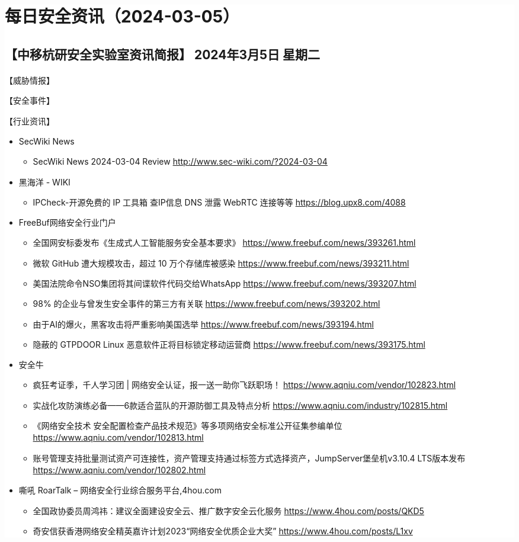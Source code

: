 # 每日安全资讯（2024-03-05）

【中移杭研安全实验室资讯简报】
2024年3月5日 星期二
---------------------------
【威胁情报】

【安全事件】

【行业资讯】

- SecWiki News
  - SecWiki News 2024-03-04 Review
http://www.sec-wiki.com/?2024-03-04

- 黑海洋 - WIKI
  - IPCheck-开源免费的 IP 工具箱 查IP信息 DNS 泄露 WebRTC 连接等等
https://blog.upx8.com/4088

- FreeBuf网络安全行业门户
  - 全国网安标委发布《生成式人工智能服务安全基本要求》
https://www.freebuf.com/news/393261.html

  - 微软 GitHub 遭大规模攻击，超过 10 万个存储库被感染
https://www.freebuf.com/news/393211.html

  - 美国法院命令NSO集团将其间谍软件代码交给WhatsApp
https://www.freebuf.com/news/393207.html

  - 98% 的企业与曾发生安全事件的第三方有关联
https://www.freebuf.com/news/393202.html

  - 由于AI的爆火，黑客攻击将严重影响美国选举
https://www.freebuf.com/news/393194.html

  - 隐蔽的 GTPDOOR Linux 恶意软件正将目标锁定移动运营商
https://www.freebuf.com/news/393175.html

- 安全牛
  - 疯狂考证季，千人学习团 | 网络安全认证，报一送一助你飞跃职场！
https://www.aqniu.com/vendor/102823.html

  - 实战化攻防演练必备——6款适合蓝队的开源防御工具及特点分析
https://www.aqniu.com/industry/102815.html

  - 《网络安全技术 安全配置检查产品技术规范》等多项网络安全标准公开征集参编单位
https://www.aqniu.com/vendor/102813.html

  - 账号管理支持批量测试资产可连接性，资产管理支持通过标签方式选择资产，JumpServer堡垒机v3.10.4 LTS版本发布
https://www.aqniu.com/vendor/102802.html

- 嘶吼 RoarTalk – 网络安全行业综合服务平台,4hou.com
  - 全国政协委员周鸿祎：建议全面建设安全云、推广数字安全云化服务
https://www.4hou.com/posts/QKD5

  - 奇安信获香港网络安全精英嘉许计划2023“网络安全优质企业大奖”
https://www.4hou.com/posts/L1xv
